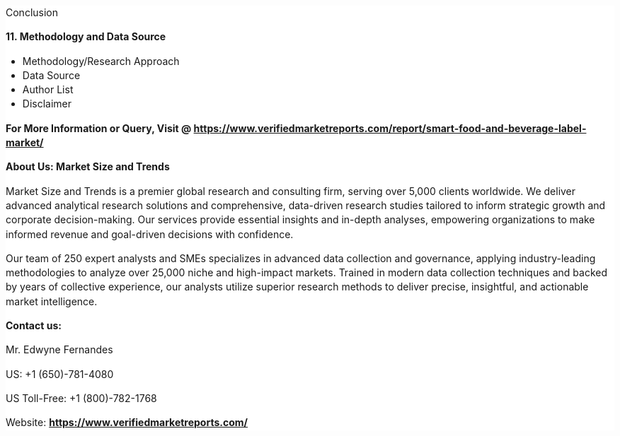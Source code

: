 Conclusion</strong></p><p><strong>11. Methodology and Data Source</strong></p><ul><li>Methodology/Research Approach</li><li>Data Source</li><li>Author List</li><li>Disclaimer</li></ul></p><p><strong>For More Information or Query, Visit @ <a href="https://www.verifiedmarketreports.com/report/smart-food-and-beverage-label-market/">https://www.verifiedmarketreports.com/report/smart-food-and-beverage-label-market/</a></strong></p><p><strong>About Us: Market Size and Trends</strong></p><p>Market Size and Trends is a premier global research and consulting firm, serving over 5,000 clients worldwide. We deliver advanced analytical research solutions and comprehensive, data-driven research studies tailored to inform strategic growth and corporate decision-making. Our services provide essential insights and in-depth analyses, empowering organizations to make informed revenue and goal-driven decisions with confidence.</p><p>Our team of 250 expert analysts and SMEs specializes in advanced data collection and governance, applying industry-leading methodologies to analyze over 25,000 niche and high-impact markets. Trained in modern data collection techniques and backed by years of collective experience, our analysts utilize superior research methods to deliver precise, insightful, and actionable market intelligence.</p><p><strong>Contact us:</strong></p><p>Mr. Edwyne Fernandes</p><p>US: +1 (650)-781-4080</p><p>US Toll-Free: +1 (800)-782-1768</p><p>Website: <strong><a href="https://www.verifiedmarketreports.com/">https://www.verifiedmarketreports.com/</a></strong></p>
